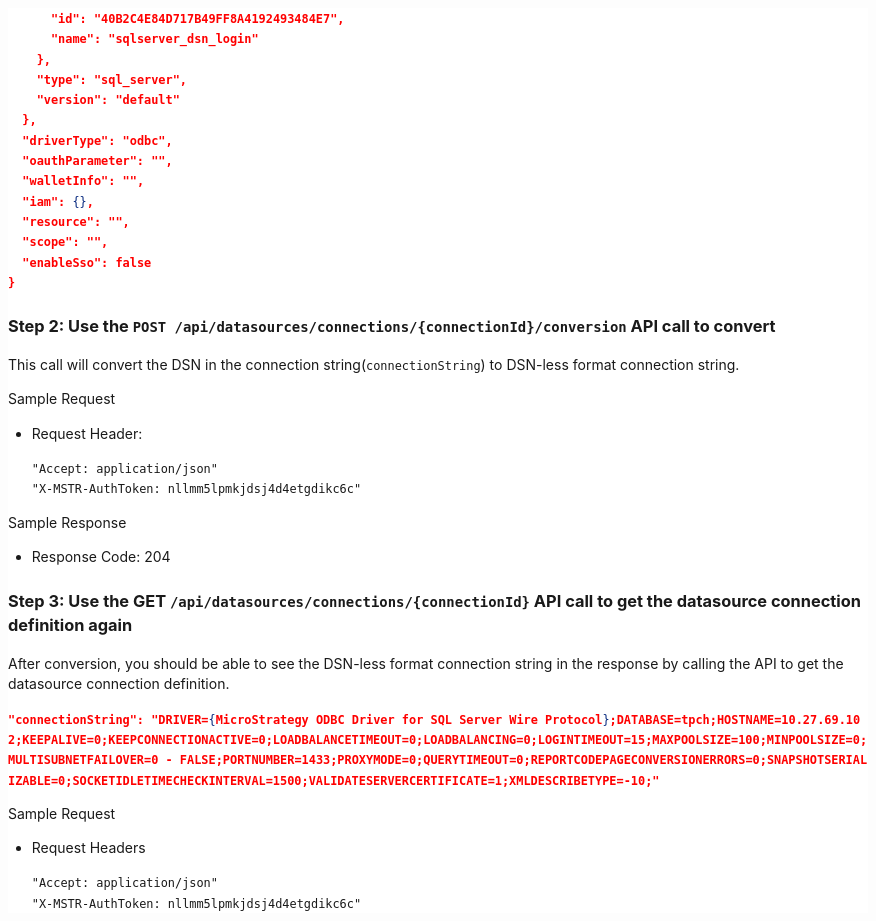   ```json
        "id": "40B2C4E84D717B49FF8A4192493484E7",
        "name": "sqlserver_dsn_login"
      },
      "type": "sql_server",
      "version": "default"
    },
    "driverType": "odbc",
    "oauthParameter": "",
    "walletInfo": "",
    "iam": {},
    "resource": "",
    "scope": "",
    "enableSso": false
  }
  ```

### Step 2: Use the `POST /api/datasources/connections/{connectionId}/conversion` API call to convert

This call will convert the DSN in the connection string(`connectionString`) to DSN-less format connection string.

Sample Request

- Request Header:

  ```http
  "Accept: application/json"
  "X-MSTR-AuthToken: nllmm5lpmkjdsj4d4etgdikc6c"
  ```

Sample Response

- Response Code: 204

### Step 3: Use the GET `/api/datasources/connections/{connectionId}` API call to get the datasource connection definition again

After conversion, you should be able to see the DSN-less format connection string in the response by calling the API to get the datasource connection definition.

```json
"connectionString": "DRIVER={MicroStrategy ODBC Driver for SQL Server Wire Protocol};DATABASE=tpch;HOSTNAME=10.27.69.102;KEEPALIVE=0;KEEPCONNECTIONACTIVE=0;LOADBALANCETIMEOUT=0;LOADBALANCING=0;LOGINTIMEOUT=15;MAXPOOLSIZE=100;MINPOOLSIZE=0;MULTISUBNETFAILOVER=0 - FALSE;PORTNUMBER=1433;PROXYMODE=0;QUERYTIMEOUT=0;REPORTCODEPAGECONVERSIONERRORS=0;SNAPSHOTSERIALIZABLE=0;SOCKETIDLETIMECHECKINTERVAL=1500;VALIDATESERVERCERTIFICATE=1;XMLDESCRIBETYPE=-10;"
```

Sample Request

- Request Headers

  ```http
  "Accept: application/json"
  "X-MSTR-AuthToken: nllmm5lpmkjdsj4d4etgdikc6c"
  ```
